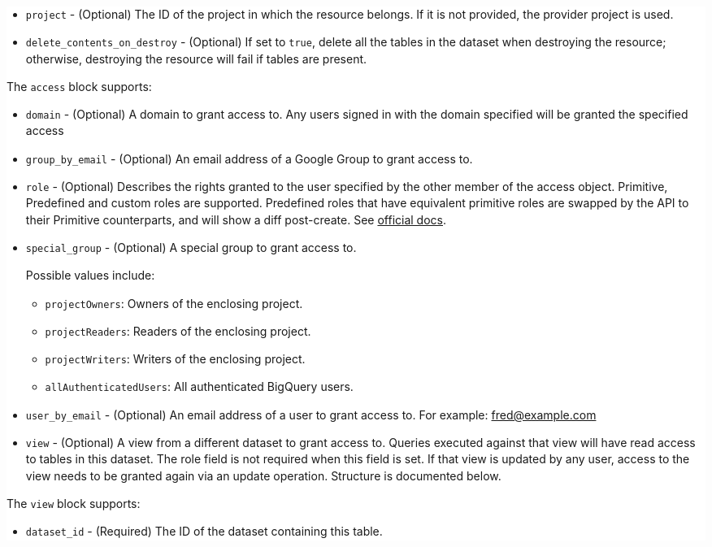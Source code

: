 * `project` - (Optional) The ID of the project in which the resource belongs.
    If it is not provided, the provider project is used.

* `delete_contents_on_destroy` - (Optional) If set to `true`, delete all the tables in the
dataset when destroying the resource; otherwise,
destroying the resource will fail if tables are present.

The `access` block supports:

* `domain` -
  (Optional)
  A domain to grant access to. Any users signed in with the
  domain specified will be granted the specified access

* `group_by_email` -
  (Optional)
  An email address of a Google Group to grant access to.

* `role` -
  (Optional)
  Describes the rights granted to the user specified by the other
  member of the access object. Primitive, Predefined and custom
  roles are supported. Predefined roles that have equivalent
  primitive roles are swapped by the API to their Primitive
  counterparts, and will show a diff post-create. See
  [official docs](https://cloud.google.com/bigquery/docs/access-control).

* `special_group` -
  (Optional)
  A special group to grant access to.

  Possible values include:

  * `projectOwners`: Owners of the enclosing project.

  * `projectReaders`: Readers of the enclosing project.

  * `projectWriters`: Writers of the enclosing project.

  * `allAuthenticatedUsers`: All authenticated BigQuery users.

* `user_by_email` -
  (Optional)
  An email address of a user to grant access to. For example:
  fred@example.com

* `view` -
  (Optional)
  A view from a different dataset to grant access to. Queries
  executed against that view will have read access to tables in
  this dataset. The role field is not required when this field is
  set. If that view is updated by any user, access to the view
  needs to be granted again via an update operation.  Structure is documented below.


The `view` block supports:

* `dataset_id` -
  (Required)
  The ID of the dataset containing this table.

